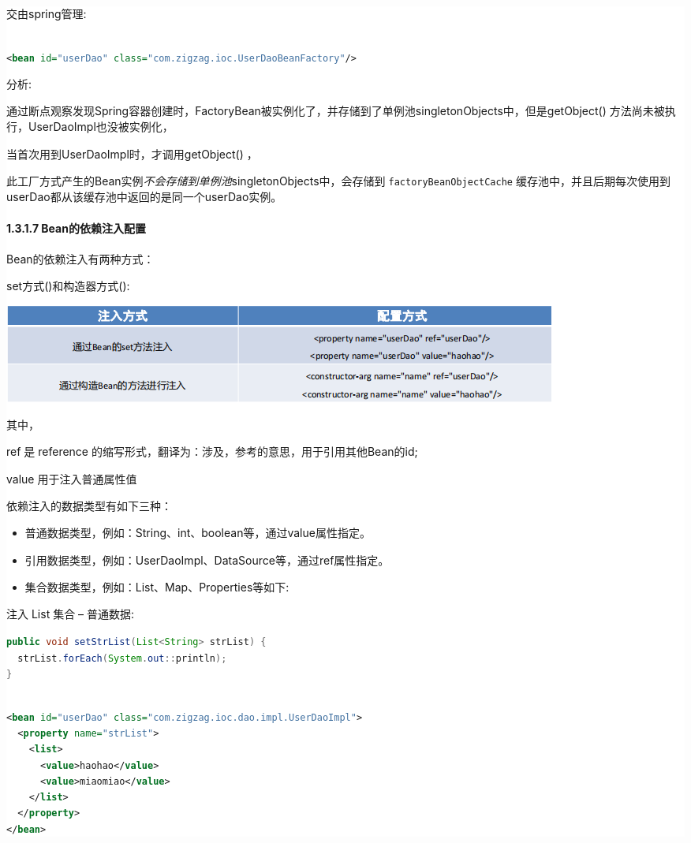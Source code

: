 交由spring管理:

```xml

<bean id="userDao" class="com.zigzag.ioc.UserDaoBeanFactory"/>
```

分析:

通过断点观察发现Spring容器创建时，FactoryBean被实例化了，并存储到了单例池singletonObjects中，但是getObject() 方法尚未被执行，UserDaoImpl也没被实例化，

当首次用到UserDaoImpl时，才调用getObject() ，

此工厂方式产生的Bean实例*不会存储到单例池*singletonObjects中，会存储到 `factoryBeanObjectCache` 缓存池中，并且后期每次使用到userDao都从该缓存池中返回的是同一个userDao实例。

#### 1.3.1.7 Bean的依赖注入配置

Bean的依赖注入有两种方式：

set方式(<property>)和构造器方式(<construct-arg>):

![image-20240417101524246](./assets/1/image-20240417101524246.png)

其中，

ref 是 reference 的缩写形式，翻译为：涉及，参考的意思，用于引用其他Bean的id; 

value 用于注入普通属性值

依赖注入的数据类型有如下三种：

- 普通数据类型，例如：String、int、boolean等，通过value属性指定。

- 引用数据类型，例如：UserDaoImpl、DataSource等，通过ref属性指定。

- 集合数据类型，例如：List、Map、Properties等如下:

注入 List<T> 集合 – 普通数据:

```java
public void setStrList(List<String> strList) {
  strList.forEach(System.out::println);
}
```

```xml

<bean id="userDao" class="com.zigzag.ioc.dao.impl.UserDaoImpl">
  <property name="strList">
    <list>
      <value>haohao</value>
      <value>miaomiao</value>
    </list>
  </property>
</bean>
```
